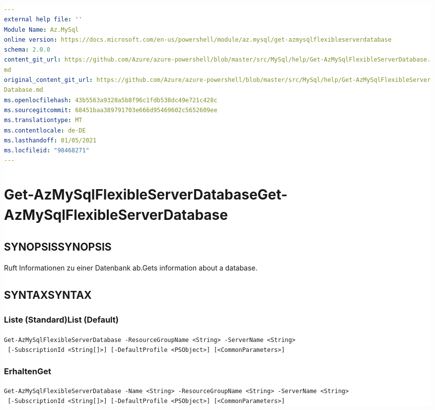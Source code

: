 ```yaml
---
external help file: ''
Module Name: Az.MySql
online version: https://docs.microsoft.com/en-us/powershell/module/az.mysql/get-azmysqlflexibleserverdatabase
schema: 2.0.0
content_git_url: https://github.com/Azure/azure-powershell/blob/master/src/MySql/help/Get-AzMySqlFlexibleServerDatabase.md
original_content_git_url: https://github.com/Azure/azure-powershell/blob/master/src/MySql/help/Get-AzMySqlFlexibleServerDatabase.md
ms.openlocfilehash: 43b5563a9328a5b8f96c1fdb538dc49e721c428c
ms.sourcegitcommit: 68451baa389791703e666d95469602c5652609ee
ms.translationtype: MT
ms.contentlocale: de-DE
ms.lasthandoff: 01/05/2021
ms.locfileid: "98468271"
---
```

# <span data-ttu-id="24bd0-101">Get-AzMySqlFlexibleServerDatabase</span><span class="sxs-lookup"><span data-stu-id="24bd0-101">Get-AzMySqlFlexibleServerDatabase</span></span>

## <span data-ttu-id="24bd0-102">SYNOPSIS</span><span class="sxs-lookup"><span data-stu-id="24bd0-102">SYNOPSIS</span></span>
<span data-ttu-id="24bd0-103">Ruft Informationen zu einer Datenbank ab.</span><span class="sxs-lookup"><span data-stu-id="24bd0-103">Gets information about a database.</span></span>

## <span data-ttu-id="24bd0-104">SYNTAX</span><span class="sxs-lookup"><span data-stu-id="24bd0-104">SYNTAX</span></span>

### <span data-ttu-id="24bd0-105">Liste (Standard)</span><span class="sxs-lookup"><span data-stu-id="24bd0-105">List (Default)</span></span>
```
Get-AzMySqlFlexibleServerDatabase -ResourceGroupName <String> -ServerName <String>
 [-SubscriptionId <String[]>] [-DefaultProfile <PSObject>] [<CommonParameters>]
```

### <span data-ttu-id="24bd0-106">Erhalten</span><span class="sxs-lookup"><span data-stu-id="24bd0-106">Get</span></span>
```
Get-AzMySqlFlexibleServerDatabase -Name <String> -ResourceGroupName <String> -ServerName <String>
 [-SubscriptionId <String[]>] [-DefaultProfile <PSObject>] [<CommonParameters>]
```
